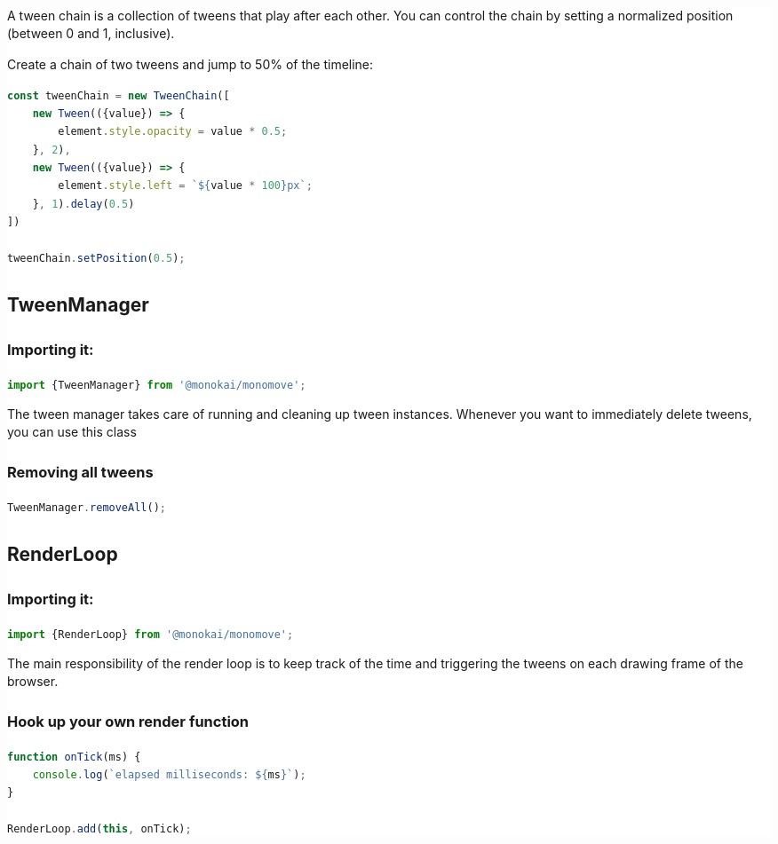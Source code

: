 A tween chain is a collection of tweens that play after each other. You can control the chain by setting a normalized position (between 0 and 1, inclusive).

Create a chain of two tweens and jump to 50% of the timeline:

```js
const tweenChain = new TweenChain([
	new Tween(({value}) => {
		element.style.opacity = value * 0.5;
	}, 2),
	new Tween(({value}) => {
		element.style.left = `${value * 100}px`;
	}, 1).delay(0.5)
])

tweenChain.setPosition(0.5);
```



## TweenManager

### Importing it:

```js
import {TweenManager} from '@monokai/monomove';
```

The tween manager takes care of running and cleaning up tween instances. Whenever you want to immediately delete tweens, you can use this class

### Removing all tweens

```js
TweenManager.removeAll();
```



## RenderLoop

### Importing it:

```js
import {RenderLoop} from '@monokai/monomove';
```

The main responsibility of the render loop is to keep track of the time and triggering the tweens on each drawing frame of the browser. 

### Hook up your own render function

```js
function onTick(ms) {
	console.log(`elapsed milliseconds: ${ms}`);
}

RenderLoop.add(this, onTick);
```
